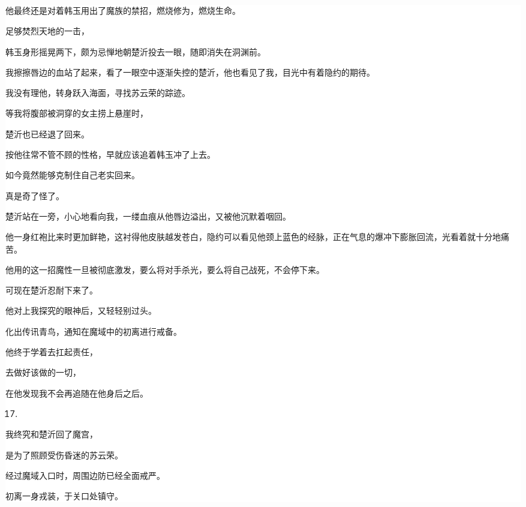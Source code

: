 
他最终还是对着韩玉用出了魔族的禁招，燃烧修为，燃烧生命。


足够焚烈天地的一击，


韩玉身形摇晃两下，颇为忌惮地朝楚沂投去一眼，随即消失在洞渊前。


我擦擦唇边的血站了起来，看了一眼空中逐渐失控的楚沂，他也看见了我，目光中有着隐约的期待。


我没有理他，转身跃入海面，寻找苏云荣的踪迹。


等我将腹部被洞穿的女主捞上悬崖时，


楚沂也已经退了回来。


按他往常不管不顾的性格，早就应该追着韩玉冲了上去。


如今竟然能够克制住自己老实回来。


真是奇了怪了。


楚沂站在一旁，小心地看向我，一缕血痕从他唇边溢出，又被他沉默着咽回。


他一身红袍比来时更加鲜艳，这衬得他皮肤越发苍白，隐约可以看见他颈上蓝色的经脉，正在气息的爆冲下膨胀回流，光看着就十分地痛苦。


他用的这一招魔性一旦被彻底激发，要么将对手杀光，要么将自己战死，不会停下来。


可现在楚沂忍耐下来了。


他对上我探究的眼神后，又轻轻别过头。


化出传讯青鸟，通知在魔域中的初离进行戒备。


他终于学着去扛起责任，


去做好该做的一切，


在他发现我不会再追随在他身后之后。


17.


我终究和楚沂回了魔宫，


是为了照顾受伤昏迷的苏云荣。


经过魔域入口时，周围边防已经全面戒严。


初离一身戎装，于关口处镇守。

